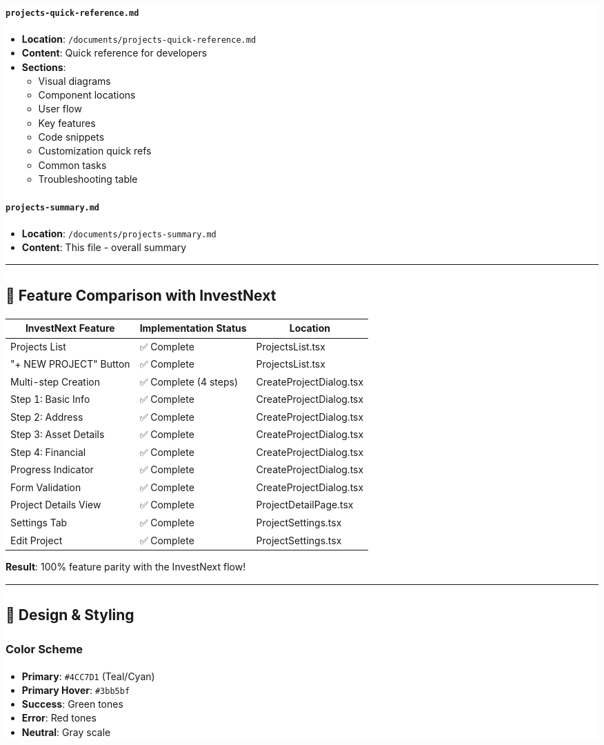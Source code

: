 #### `projects-quick-reference.md`
- **Location**: `/documents/projects-quick-reference.md`
- **Content**: Quick reference for developers
- **Sections**:
  - Visual diagrams
  - Component locations
  - User flow
  - Key features
  - Code snippets
  - Customization quick refs
  - Common tasks
  - Troubleshooting table

#### `projects-summary.md`
- **Location**: `/documents/projects-summary.md`
- **Content**: This file - overall summary

---

## 🎯 Feature Comparison with InvestNext

| InvestNext Feature | Implementation Status | Location |
|-------------------|----------------------|----------|
| Projects List | ✅ Complete | ProjectsList.tsx |
| "+ NEW PROJECT" Button | ✅ Complete | ProjectsList.tsx |
| Multi-step Creation | ✅ Complete (4 steps) | CreateProjectDialog.tsx |
| Step 1: Basic Info | ✅ Complete | CreateProjectDialog.tsx |
| Step 2: Address | ✅ Complete | CreateProjectDialog.tsx |
| Step 3: Asset Details | ✅ Complete | CreateProjectDialog.tsx |
| Step 4: Financial | ✅ Complete | CreateProjectDialog.tsx |
| Progress Indicator | ✅ Complete | CreateProjectDialog.tsx |
| Form Validation | ✅ Complete | CreateProjectDialog.tsx |
| Project Details View | ✅ Complete | ProjectDetailPage.tsx |
| Settings Tab | ✅ Complete | ProjectSettings.tsx |
| Edit Project | ✅ Complete | ProjectSettings.tsx |

**Result**: 100% feature parity with the InvestNext flow!

---

## 🎨 Design & Styling

### Color Scheme
- **Primary**: `#4CC7D1` (Teal/Cyan)
- **Primary Hover**: `#3bb5bf`
- **Success**: Green tones
- **Error**: Red tones
- **Neutral**: Gray scale
